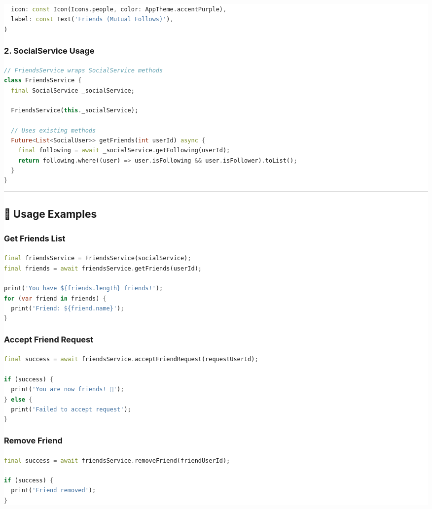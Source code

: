 ```dart
  icon: const Icon(Icons.people, color: AppTheme.accentPurple),
  label: const Text('Friends (Mutual Follows)'),
)
```

### 2. **SocialService Usage**
```dart
// FriendsService wraps SocialService methods
class FriendsService {
  final SocialService _socialService;

  FriendsService(this._socialService);

  // Uses existing methods
  Future<List<SocialUser>> getFriends(int userId) async {
    final following = await _socialService.getFollowing(userId);
    return following.where((user) => user.isFollowing && user.isFollower).toList();
  }
}
```

---

## 🚀 Usage Examples

### Get Friends List
```dart
final friendsService = FriendsService(socialService);
final friends = await friendsService.getFriends(userId);

print('You have ${friends.length} friends!');
for (var friend in friends) {
  print('Friend: ${friend.name}');
}
```

### Accept Friend Request
```dart
final success = await friendsService.acceptFriendRequest(requestUserId);

if (success) {
  print('You are now friends! 🎉');
} else {
  print('Failed to accept request');
}
```

### Remove Friend
```dart
final success = await friendsService.removeFriend(friendUserId);

if (success) {
  print('Friend removed');
}
```
